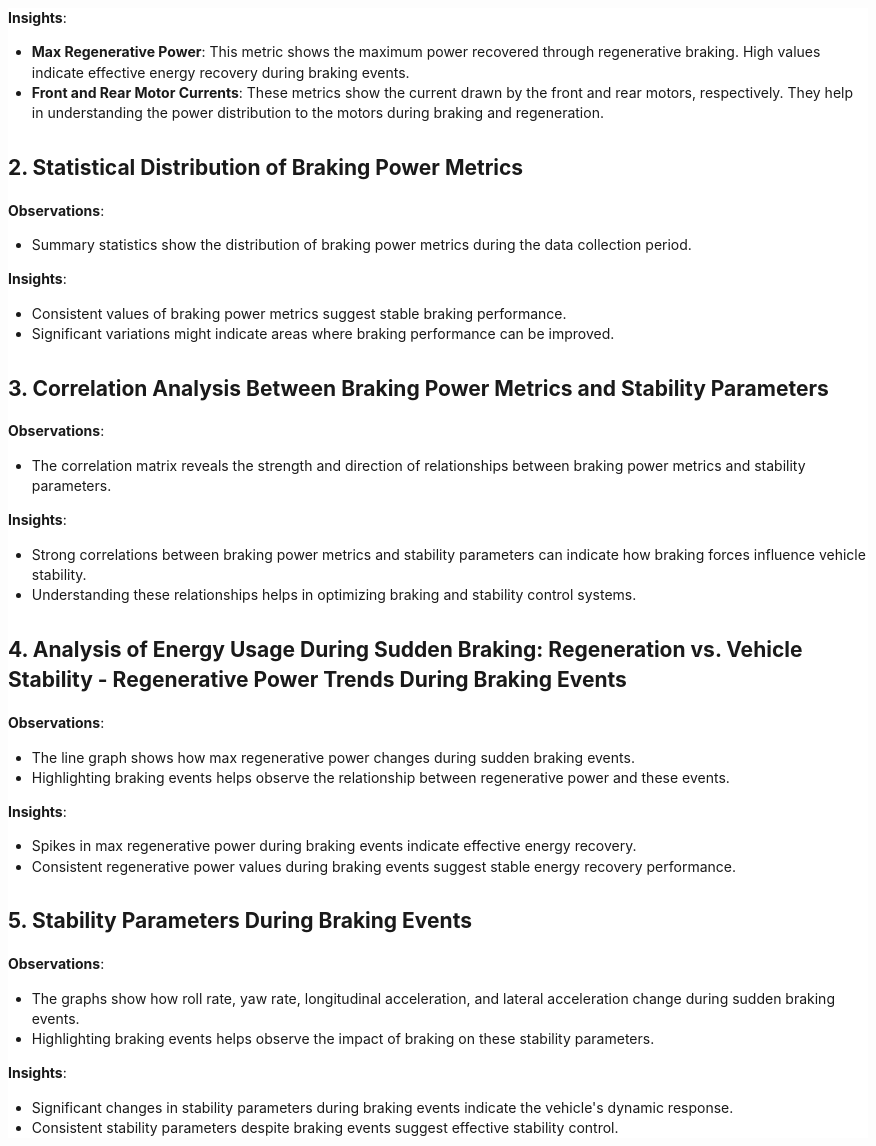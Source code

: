 **Insights**:
- **Max Regenerative Power**: This metric shows the maximum power recovered through regenerative braking. High values indicate effective energy recovery during braking events.
- **Front and Rear Motor Currents**: These metrics show the current drawn by the front and rear motors, respectively. They help in understanding the power distribution to the motors during braking and regeneration.

## 2. Statistical Distribution of Braking Power Metrics

**Observations**:
- Summary statistics show the distribution of braking power metrics during the data collection period.

**Insights**:
- Consistent values of braking power metrics suggest stable braking performance.
- Significant variations might indicate areas where braking performance can be improved.

## 3. Correlation Analysis Between Braking Power Metrics and Stability Parameters

**Observations**:
- The correlation matrix reveals the strength and direction of relationships between braking power metrics and stability parameters.

**Insights**:
- Strong correlations between braking power metrics and stability parameters can indicate how braking forces influence vehicle stability.
- Understanding these relationships helps in optimizing braking and stability control systems.

## 4. Analysis of Energy Usage During Sudden Braking: Regeneration vs. Vehicle Stability - Regenerative Power Trends During Braking Events

**Observations**:
- The line graph shows how max regenerative power changes during sudden braking events.
- Highlighting braking events helps observe the relationship between regenerative power and these events.

**Insights**:
- Spikes in max regenerative power during braking events indicate effective energy recovery.
- Consistent regenerative power values during braking events suggest stable energy recovery performance.

## 5. Stability Parameters During Braking Events

**Observations**:
- The graphs show how roll rate, yaw rate, longitudinal acceleration, and lateral acceleration change during sudden braking events.
- Highlighting braking events helps observe the impact of braking on these stability parameters.

**Insights**:
- Significant changes in stability parameters during braking events indicate the vehicle's dynamic response.
- Consistent stability parameters despite braking events suggest effective stability control.
